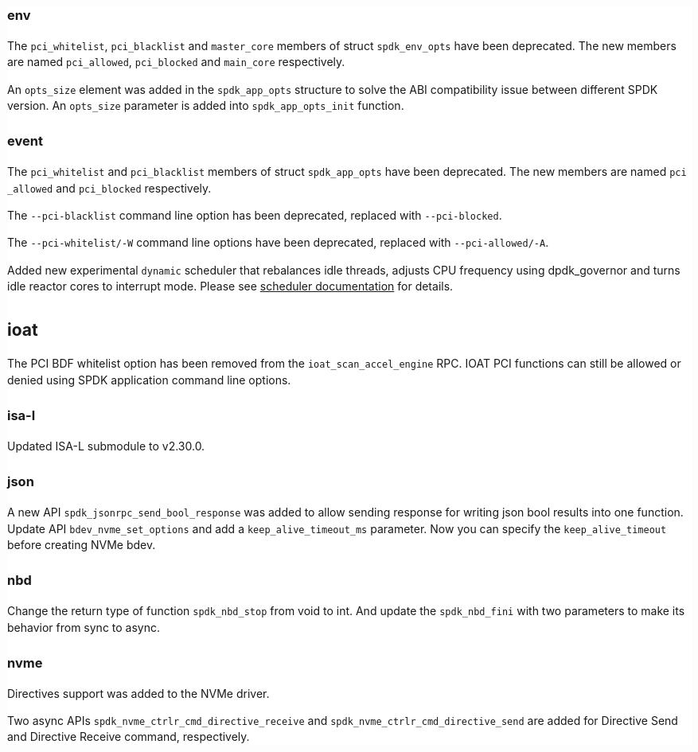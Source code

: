 ### env

The `pci_whitelist`, `pci_blacklist` and `master_core` members of struct `spdk_env_opts`
have been deprecated.  The new members are named `pci_allowed`, `pci_blocked` and
`main_core` respectively.

An `opts_size` element was added in the `spdk_app_opts` structure
to solve the ABI compatibility issue between different SPDK version. An `opts_size`
parameter is added into `spdk_app_opts_init` function.

### event

The `pci_whitelist` and `pci_blacklist` members of struct `spdk_app_opts` have been
deprecated.  The new members are named `pci_allowed` and `pci_blocked` respectively.

The `--pci-blacklist` command line option has been deprecated, replaced with
`--pci-blocked`.

The `--pci-whitelist/-W` command line options have been deprecated, replaced with
`--pci-allowed/-A`.

Added new experimental `dynamic` scheduler that rebalances idle threads, adjusts CPU frequency
using dpdk_governor and turns idle reactor cores to interrupt mode. Please see
[scheduler documentation](https://www.spdk.io/doc/scheduler.html) for details.

## ioat

The PCI BDF whitelist option has been removed from the `ioat_scan_accel_engine` RPC.
IOAT PCI functions can still be allowed or denied using SPDK application command
line options.

### isa-l

Updated ISA-L submodule to v2.30.0.

### json

A new API `spdk_jsonrpc_send_bool_response` was added to allow sending response for
writing json bool results into one function.
Update API `bdev_nvme_set_options` and add a `keep_alive_timeout_ms` parameter. Now you
can specify the `keep_alive_timeout` before creating NVMe bdev.

### nbd

Change the return type of function `spdk_nbd_stop` from void to int. And update the
`spdk_nbd_fini` with two parameters to make its behavior from sync to async.

### nvme

Directives support was added to the NVMe driver.

Two async APIs `spdk_nvme_ctrlr_cmd_directive_receive` and `spdk_nvme_ctrlr_cmd_directive_send`
are added for Directive Send and Directive Receive command, respectively.
